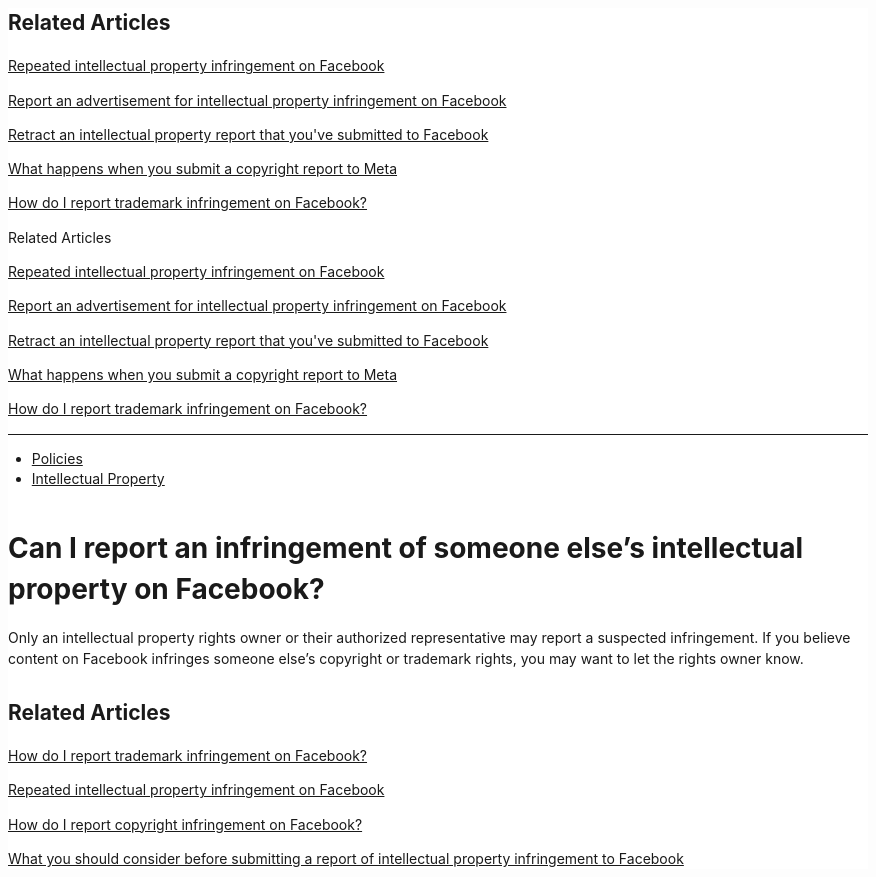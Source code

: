 Related Articles
----------------

[Repeated intellectual property infringement on Facebook](https://www.facebook.com/help/350712395302528/?helpref=related_articles)

[Report an advertisement for intellectual property infringement on Facebook](https://www.facebook.com/help/258317347704209/?helpref=related_articles)

[Retract an intellectual property report that you've submitted to Facebook](https://www.facebook.com/help/1206218382801108/?helpref=related_articles)

[What happens when you submit a copyright report to Meta](https://www.facebook.com/help/364993690187480/?helpref=related_articles)

[How do I report trademark infringement on Facebook?](https://www.facebook.com/help/191999230901156/?helpref=related_articles)

Related Articles

[Repeated intellectual property infringement on Facebook](https://www.facebook.com/help/350712395302528/?helpref=related_articles)

[Report an advertisement for intellectual property infringement on Facebook](https://www.facebook.com/help/258317347704209/?helpref=related_articles)

[Retract an intellectual property report that you've submitted to Facebook](https://www.facebook.com/help/1206218382801108/?helpref=related_articles)

[What happens when you submit a copyright report to Meta](https://www.facebook.com/help/364993690187480/?helpref=related_articles)

[How do I report trademark infringement on Facebook?](https://www.facebook.com/help/191999230901156/?helpref=related_articles)

- - -

*   [Policies](https://www.facebook.com/help/463972400461409/?helpref=breadcrumb)
*   [Intellectual Property](https://www.facebook.com/help/399224883474207/?helpref=breadcrumb)

Can I report an infringement of someone else’s intellectual property on Facebook?
=================================================================================

Only an intellectual property rights owner or their authorized representative may report a suspected infringement. If you believe content on Facebook infringes someone else’s copyright or trademark rights, you may want to let the rights owner know.

Related Articles
----------------

[How do I report trademark infringement on Facebook?](https://www.facebook.com/help/191999230901156/?helpref=related_articles)

[Repeated intellectual property infringement on Facebook](https://www.facebook.com/help/350712395302528/?helpref=related_articles)

[How do I report copyright infringement on Facebook?](https://www.facebook.com/help/325058084212425/?helpref=related_articles)

[What you should consider before submitting a report of intellectual property infringement to Facebook](https://www.facebook.com/help/1703586166530507/?helpref=related_articles)
